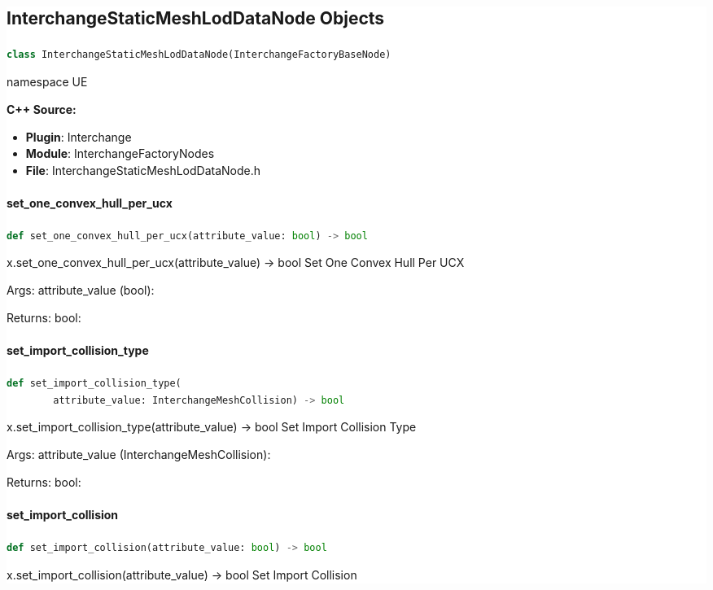 ## InterchangeStaticMeshLodDataNode Objects

```python
class InterchangeStaticMeshLodDataNode(InterchangeFactoryBaseNode)
```

namespace UE

**C++ Source:**

- **Plugin**: Interchange
- **Module**: InterchangeFactoryNodes
- **File**: InterchangeStaticMeshLodDataNode.h

<a id="unreal.InterchangeStaticMeshLodDataNode.set_one_convex_hull_per_ucx"></a>

#### set_one_convex_hull_per_ucx

```python
def set_one_convex_hull_per_ucx(attribute_value: bool) -> bool
```

x.set_one_convex_hull_per_ucx(attribute_value) -> bool
Set One Convex Hull Per UCX

Args:
    attribute_value (bool): 

Returns:
    bool:

<a id="unreal.InterchangeStaticMeshLodDataNode.set_import_collision_type"></a>

#### set_import_collision_type

```python
def set_import_collision_type(
        attribute_value: InterchangeMeshCollision) -> bool
```

x.set_import_collision_type(attribute_value) -> bool
Set Import Collision Type

Args:
    attribute_value (InterchangeMeshCollision): 

Returns:
    bool:

<a id="unreal.InterchangeStaticMeshLodDataNode.set_import_collision"></a>

#### set_import_collision

```python
def set_import_collision(attribute_value: bool) -> bool
```

x.set_import_collision(attribute_value) -> bool
Set Import Collision
